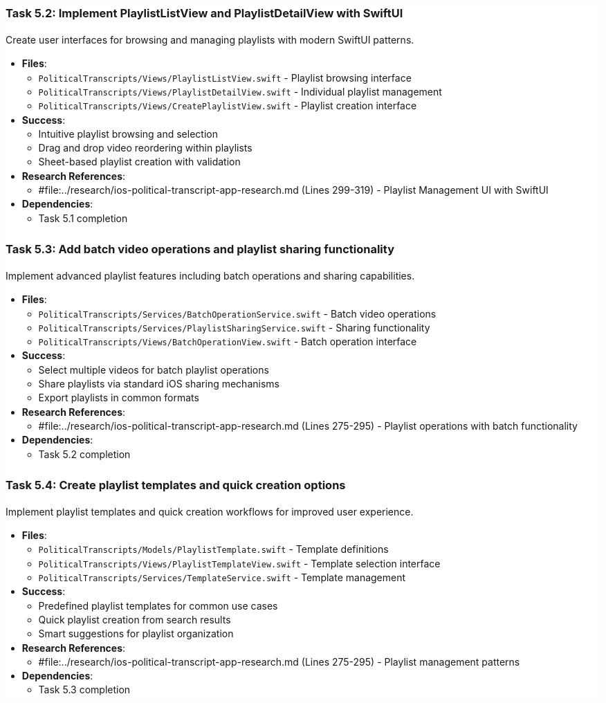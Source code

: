 ### Task 5.2: Implement PlaylistListView and PlaylistDetailView with SwiftUI

Create user interfaces for browsing and managing playlists with modern SwiftUI patterns.

- **Files**:
  - `PoliticalTranscripts/Views/PlaylistListView.swift` - Playlist browsing interface
  - `PoliticalTranscripts/Views/PlaylistDetailView.swift` - Individual playlist management
  - `PoliticalTranscripts/Views/CreatePlaylistView.swift` - Playlist creation interface
- **Success**:
  - Intuitive playlist browsing and selection
  - Drag and drop video reordering within playlists
  - Sheet-based playlist creation with validation
- **Research References**:
  - #file:../research/ios-political-transcript-app-research.md (Lines 299-319) - Playlist Management UI with SwiftUI
- **Dependencies**:
  - Task 5.1 completion

### Task 5.3: Add batch video operations and playlist sharing functionality

Implement advanced playlist features including batch operations and sharing capabilities.

- **Files**:
  - `PoliticalTranscripts/Services/BatchOperationService.swift` - Batch video operations
  - `PoliticalTranscripts/Services/PlaylistSharingService.swift` - Sharing functionality
  - `PoliticalTranscripts/Views/BatchOperationView.swift` - Batch operation interface
- **Success**:
  - Select multiple videos for batch playlist operations
  - Share playlists via standard iOS sharing mechanisms
  - Export playlists in common formats
- **Research References**:
  - #file:../research/ios-political-transcript-app-research.md (Lines 275-295) - Playlist operations with batch functionality
- **Dependencies**:
  - Task 5.2 completion

### Task 5.4: Create playlist templates and quick creation options

Implement playlist templates and quick creation workflows for improved user experience.

- **Files**:
  - `PoliticalTranscripts/Models/PlaylistTemplate.swift` - Template definitions
  - `PoliticalTranscripts/Views/PlaylistTemplateView.swift` - Template selection interface
  - `PoliticalTranscripts/Services/TemplateService.swift` - Template management
- **Success**:
  - Predefined playlist templates for common use cases
  - Quick playlist creation from search results
  - Smart suggestions for playlist organization
- **Research References**:
  - #file:../research/ios-political-transcript-app-research.md (Lines 275-295) - Playlist management patterns
- **Dependencies**:
  - Task 5.3 completion
